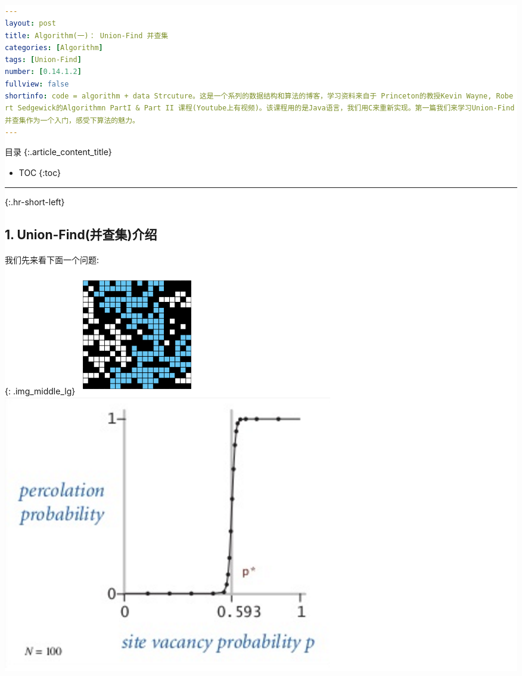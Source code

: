 ```yaml
---
layout: post
title: Algorithm(一)： Union-Find 并查集
categories: [Algorithm]
tags: [Union-Find]
number: [0.14.1.2]
fullview: false
shortinfo: code = algorithm + data Strcuture。这是一个系列的数据结构和算法的博客，学习资料来自于 Princeton的教授Kevin Wayne, Robert Sedgewick的Algorithmn PartI & Part II 课程(Youtube上有视频)。该课程用的是Java语言，我们用C来重新实现。第一篇我们来学习Union-Find并查集作为一个入门，感受下算法的魅力。
---
```

目录
{:.article_content_title}


* TOC
{:toc}

---
{:.hr-short-left}

## 1. Union-Find(并查集)介绍 ##
我们先来看下面一个问题:

{: .img_middle_lg}
![Percolation](/assets/images/posts/2015-09-01/percolation.png)
![Percolation](/assets/images/posts/2015-09-01/thresh.png)
